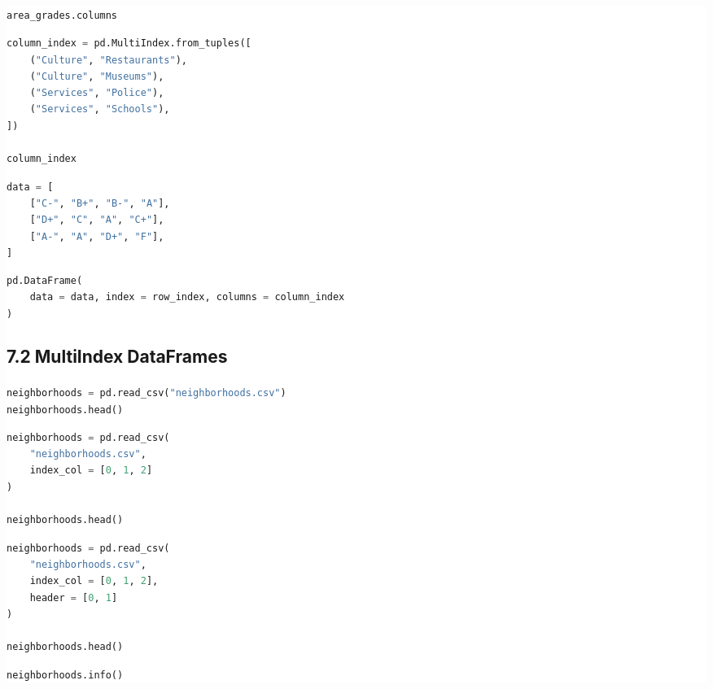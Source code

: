 ```python
area_grades.columns
```

```python
column_index = pd.MultiIndex.from_tuples([
    ("Culture", "Restaurants"),
    ("Culture", "Museums"),
    ("Services", "Police"),
    ("Services", "Schools"),
])

column_index
```

```python
data = [
    ["C-", "B+", "B-", "A"],
    ["D+", "C", "A", "C+"],
    ["A-", "A", "D+", "F"], 
]
```

```python
pd.DataFrame(
    data = data, index = row_index, columns = column_index
)
```

## 7.2 MultiIndex DataFrames

```python
neighborhoods = pd.read_csv("neighborhoods.csv")
neighborhoods.head()
```

```python
neighborhoods = pd.read_csv(
    "neighborhoods.csv",
    index_col = [0, 1, 2]
)

neighborhoods.head()
```

```python
neighborhoods = pd.read_csv(
    "neighborhoods.csv",
    index_col = [0, 1, 2],
    header = [0, 1]
)

neighborhoods.head()
```

```python
neighborhoods.info()
```
